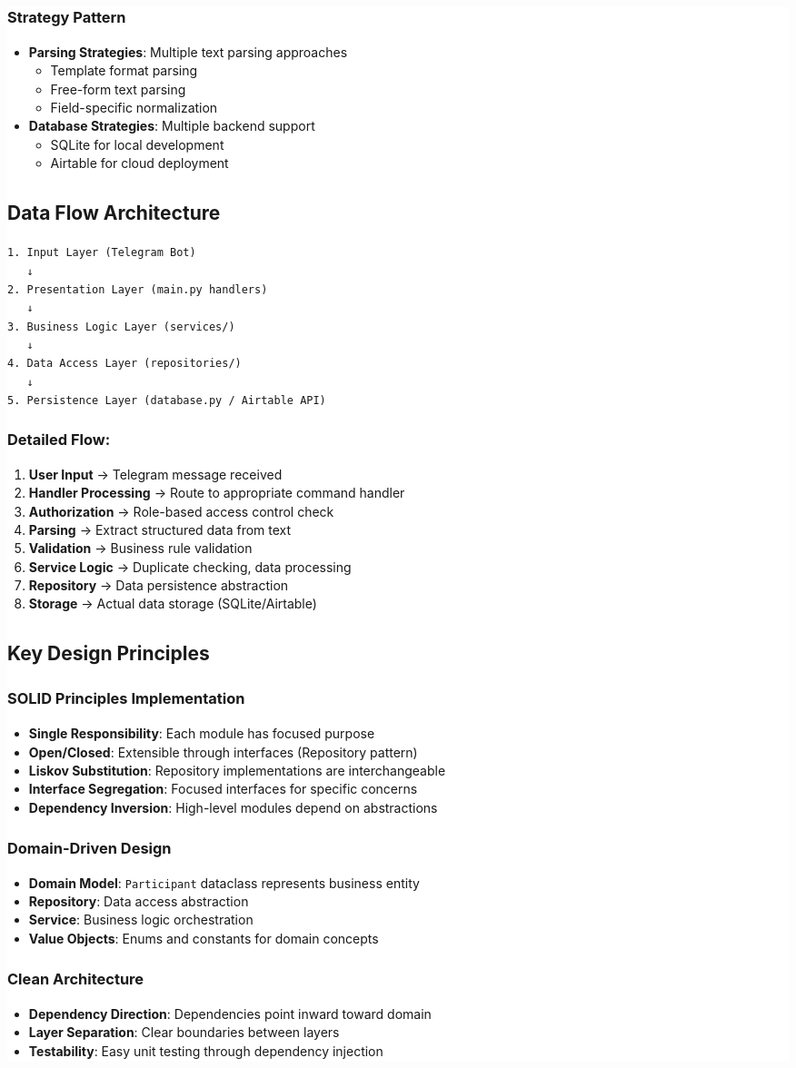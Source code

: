 ### Strategy Pattern
- **Parsing Strategies**: Multiple text parsing approaches
  - Template format parsing
  - Free-form text parsing
  - Field-specific normalization
- **Database Strategies**: Multiple backend support
  - SQLite for local development
  - Airtable for cloud deployment

## Data Flow Architecture

```
1. Input Layer (Telegram Bot)
   ↓
2. Presentation Layer (main.py handlers)
   ↓
3. Business Logic Layer (services/)
   ↓
4. Data Access Layer (repositories/)
   ↓
5. Persistence Layer (database.py / Airtable API)
```

### Detailed Flow:
1. **User Input** → Telegram message received
2. **Handler Processing** → Route to appropriate command handler
3. **Authorization** → Role-based access control check
4. **Parsing** → Extract structured data from text
5. **Validation** → Business rule validation
6. **Service Logic** → Duplicate checking, data processing
7. **Repository** → Data persistence abstraction
8. **Storage** → Actual data storage (SQLite/Airtable)

## Key Design Principles

### SOLID Principles Implementation
- **Single Responsibility**: Each module has focused purpose
- **Open/Closed**: Extensible through interfaces (Repository pattern)
- **Liskov Substitution**: Repository implementations are interchangeable
- **Interface Segregation**: Focused interfaces for specific concerns
- **Dependency Inversion**: High-level modules depend on abstractions

### Domain-Driven Design
- **Domain Model**: `Participant` dataclass represents business entity
- **Repository**: Data access abstraction
- **Service**: Business logic orchestration
- **Value Objects**: Enums and constants for domain concepts

### Clean Architecture
- **Dependency Direction**: Dependencies point inward toward domain
- **Layer Separation**: Clear boundaries between layers
- **Testability**: Easy unit testing through dependency injection
